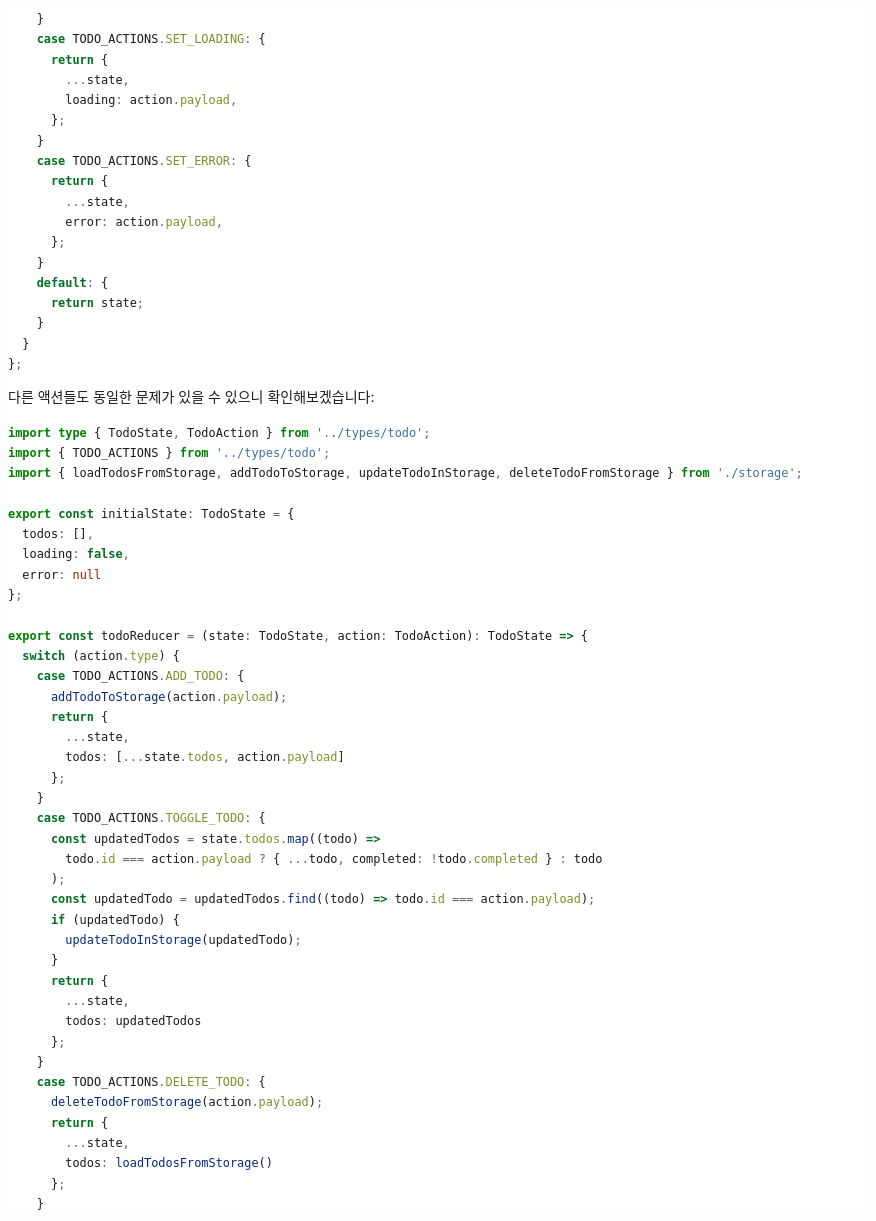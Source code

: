 ```typescript
    }
    case TODO_ACTIONS.SET_LOADING: {
      return {
        ...state,
        loading: action.payload,
      };
    }
    case TODO_ACTIONS.SET_ERROR: {
      return {
        ...state,
        error: action.payload,
      };
    }
    default: {  
      return state;
    }
  }
};
```

다른 액션들도 동일한 문제가 있을 수 있으니 확인해보겠습니다:


```typescript
import type { TodoState, TodoAction } from '../types/todo';
import { TODO_ACTIONS } from '../types/todo';
import { loadTodosFromStorage, addTodoToStorage, updateTodoInStorage, deleteTodoFromStorage } from './storage';

export const initialState: TodoState = {
  todos: [],
  loading: false,
  error: null
};

export const todoReducer = (state: TodoState, action: TodoAction): TodoState => {
  switch (action.type) {
    case TODO_ACTIONS.ADD_TODO: {
      addTodoToStorage(action.payload);
      return {
        ...state,
        todos: [...state.todos, action.payload]
      };
    }
    case TODO_ACTIONS.TOGGLE_TODO: {
      const updatedTodos = state.todos.map((todo) =>
        todo.id === action.payload ? { ...todo, completed: !todo.completed } : todo
      );
      const updatedTodo = updatedTodos.find((todo) => todo.id === action.payload);
      if (updatedTodo) {
        updateTodoInStorage(updatedTodo);
      }
      return {
        ...state,
        todos: updatedTodos
      };
    }
    case TODO_ACTIONS.DELETE_TODO: {
      deleteTodoFromStorage(action.payload);
      return {
        ...state,
        todos: loadTodosFromStorage()
      };
    }
```
